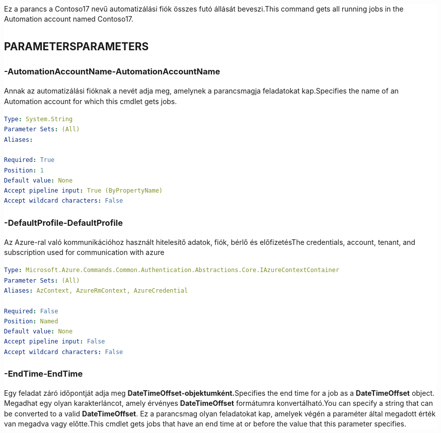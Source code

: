 <span data-ttu-id="620bc-116">Ez a parancs a Contoso17 nevű automatizálási fiók összes futó állását beveszi.</span><span class="sxs-lookup"><span data-stu-id="620bc-116">This command gets all running jobs in the Automation account named Contoso17.</span></span>

## <span data-ttu-id="620bc-117">PARAMETERS</span><span class="sxs-lookup"><span data-stu-id="620bc-117">PARAMETERS</span></span>

### <span data-ttu-id="620bc-118">-AutomationAccountName</span><span class="sxs-lookup"><span data-stu-id="620bc-118">-AutomationAccountName</span></span>
<span data-ttu-id="620bc-119">Annak az automatizálási fióknak a nevét adja meg, amelynek a parancsmagja feladatokat kap.</span><span class="sxs-lookup"><span data-stu-id="620bc-119">Specifies the name of an Automation account for which this cmdlet gets jobs.</span></span>

```yaml
Type: System.String
Parameter Sets: (All)
Aliases:

Required: True
Position: 1
Default value: None
Accept pipeline input: True (ByPropertyName)
Accept wildcard characters: False
```

### <span data-ttu-id="620bc-120">-DefaultProfile</span><span class="sxs-lookup"><span data-stu-id="620bc-120">-DefaultProfile</span></span>
<span data-ttu-id="620bc-121">Az Azure-ral való kommunikációhoz használt hitelesítő adatok, fiók, bérlő és előfizetés</span><span class="sxs-lookup"><span data-stu-id="620bc-121">The credentials, account, tenant, and subscription used for communication with azure</span></span>

```yaml
Type: Microsoft.Azure.Commands.Common.Authentication.Abstractions.Core.IAzureContextContainer
Parameter Sets: (All)
Aliases: AzContext, AzureRmContext, AzureCredential

Required: False
Position: Named
Default value: None
Accept pipeline input: False
Accept wildcard characters: False
```

### <span data-ttu-id="620bc-122">-EndTime</span><span class="sxs-lookup"><span data-stu-id="620bc-122">-EndTime</span></span>
<span data-ttu-id="620bc-123">Egy feladat záró időpontját adja meg **DateTimeOffset-objektumként.**</span><span class="sxs-lookup"><span data-stu-id="620bc-123">Specifies the end time for a job as a **DateTimeOffset** object.</span></span>
<span data-ttu-id="620bc-124">Megadhat egy olyan karakterláncot, amely érvényes **DateTimeOffset** formátumra konvertálható.</span><span class="sxs-lookup"><span data-stu-id="620bc-124">You can specify a string that can be converted to a valid **DateTimeOffset**.</span></span>
<span data-ttu-id="620bc-125">Ez a parancsmag olyan feladatokat kap, amelyek végén a paraméter által megadott érték van megadva vagy előtte.</span><span class="sxs-lookup"><span data-stu-id="620bc-125">This cmdlet gets jobs that have an end time at or before the value that this parameter specifies.</span></span>
